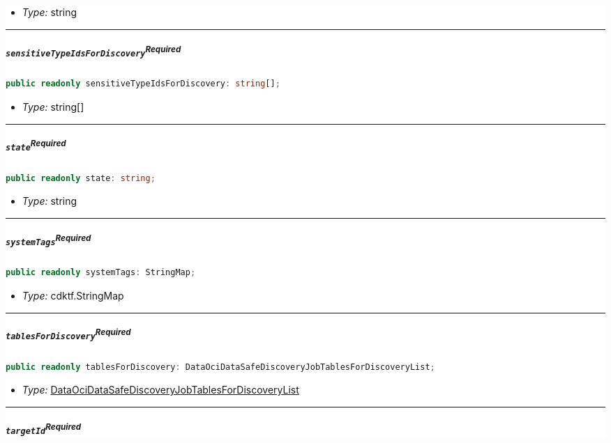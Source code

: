 - *Type:* string

---

##### `sensitiveTypeIdsForDiscovery`<sup>Required</sup> <a name="sensitiveTypeIdsForDiscovery" id="rhizo-co-terraform-provider-oci.dataOciDataSafeDiscoveryJob.DataOciDataSafeDiscoveryJob.property.sensitiveTypeIdsForDiscovery"></a>

```typescript
public readonly sensitiveTypeIdsForDiscovery: string[];
```

- *Type:* string[]

---

##### `state`<sup>Required</sup> <a name="state" id="rhizo-co-terraform-provider-oci.dataOciDataSafeDiscoveryJob.DataOciDataSafeDiscoveryJob.property.state"></a>

```typescript
public readonly state: string;
```

- *Type:* string

---

##### `systemTags`<sup>Required</sup> <a name="systemTags" id="rhizo-co-terraform-provider-oci.dataOciDataSafeDiscoveryJob.DataOciDataSafeDiscoveryJob.property.systemTags"></a>

```typescript
public readonly systemTags: StringMap;
```

- *Type:* cdktf.StringMap

---

##### `tablesForDiscovery`<sup>Required</sup> <a name="tablesForDiscovery" id="rhizo-co-terraform-provider-oci.dataOciDataSafeDiscoveryJob.DataOciDataSafeDiscoveryJob.property.tablesForDiscovery"></a>

```typescript
public readonly tablesForDiscovery: DataOciDataSafeDiscoveryJobTablesForDiscoveryList;
```

- *Type:* <a href="#rhizo-co-terraform-provider-oci.dataOciDataSafeDiscoveryJob.DataOciDataSafeDiscoveryJobTablesForDiscoveryList">DataOciDataSafeDiscoveryJobTablesForDiscoveryList</a>

---

##### `targetId`<sup>Required</sup> <a name="targetId" id="rhizo-co-terraform-provider-oci.dataOciDataSafeDiscoveryJob.DataOciDataSafeDiscoveryJob.property.targetId"></a>
